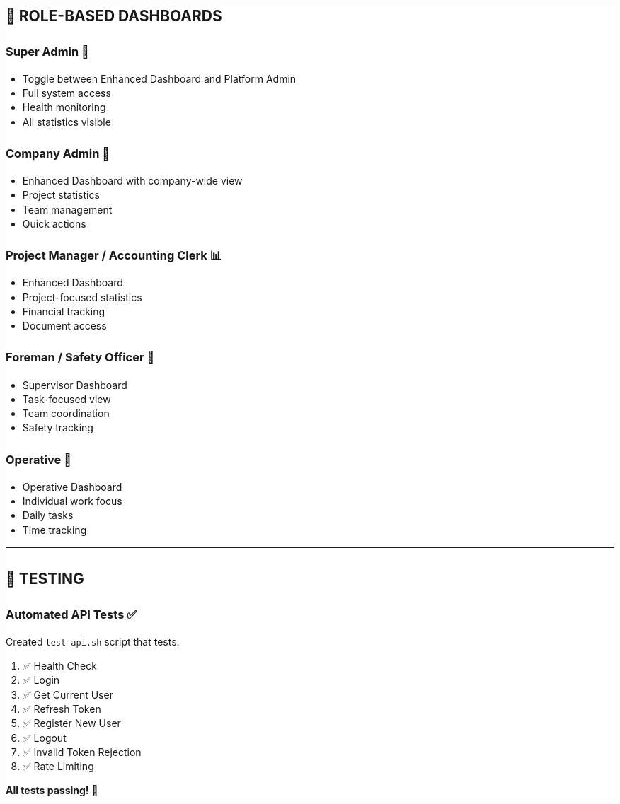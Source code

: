 ## 🎯 **ROLE-BASED DASHBOARDS**

### **Super Admin** 👑
- Toggle between Enhanced Dashboard and Platform Admin
- Full system access
- Health monitoring
- All statistics visible

### **Company Admin** 🏢
- Enhanced Dashboard with company-wide view
- Project statistics
- Team management
- Quick actions

### **Project Manager / Accounting Clerk** 📊
- Enhanced Dashboard
- Project-focused statistics
- Financial tracking
- Document access

### **Foreman / Safety Officer** 👷
- Supervisor Dashboard
- Task-focused view
- Team coordination
- Safety tracking

### **Operative** 🔧
- Operative Dashboard
- Individual work focus
- Daily tasks
- Time tracking

---

## 🧪 **TESTING**

### **Automated API Tests** ✅
Created `test-api.sh` script that tests:

1. ✅ Health Check
2. ✅ Login
3. ✅ Get Current User
4. ✅ Refresh Token
5. ✅ Register New User
6. ✅ Logout
7. ✅ Invalid Token Rejection
8. ✅ Rate Limiting

**All tests passing!** 🎉
